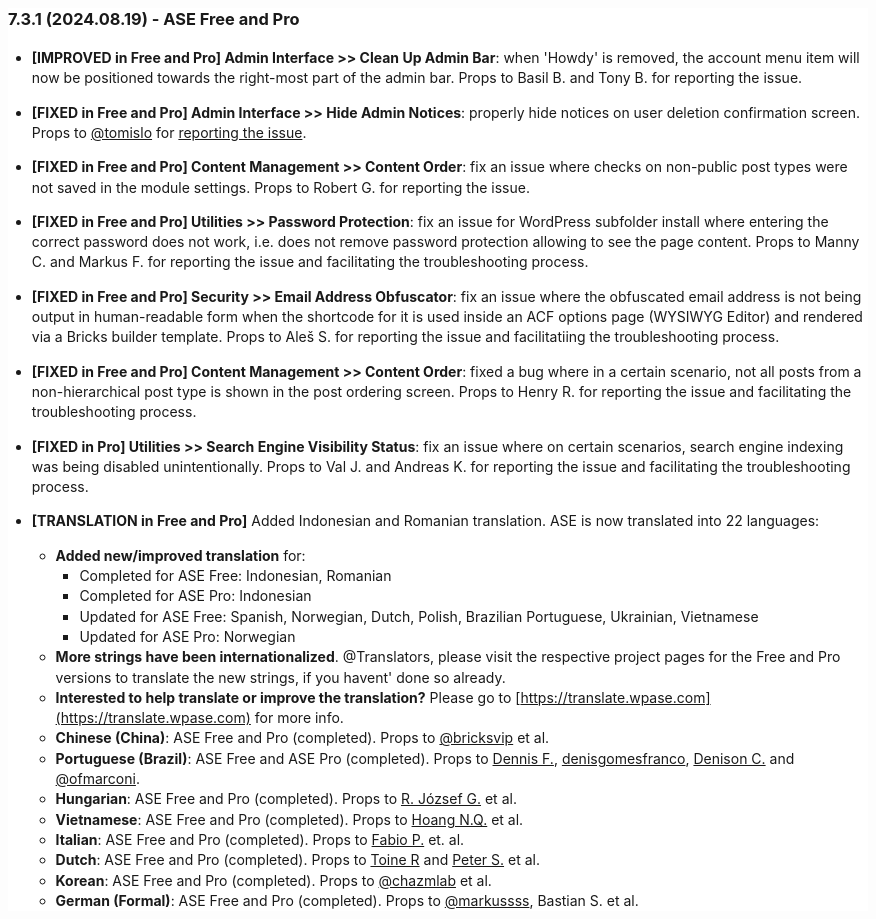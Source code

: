 ### 7.3.1 (2024.08.19) - ASE Free and Pro

* **[IMPROVED in Free and Pro] Admin Interface >> Clean Up Admin Bar**: when 'Howdy' is removed, the account menu item will now be positioned towards the right-most part of the admin bar. Props to Basil B. and Tony B. for reporting the issue.

* **[FIXED in Free and Pro] Admin Interface >> Hide Admin Notices**: properly hide notices on user deletion confirmation screen. Props to [@tomislo](https://wordpress.org/support/users/tomislo/) for [reporting the issue](https://wordpress.org/support/topic/hide-admin-notices-2/).

* **[FIXED in Free and Pro] Content Management >> Content Order**: fix an issue where checks on non-public post types were not saved in the module settings. Props to Robert G. for reporting the issue.

* **[FIXED in Free and Pro] Utilities >> Password Protection**: fix an issue for WordPress subfolder install where entering the correct password does not work, i.e. does not remove password protection allowing to see the page content. Props to Manny C. and Markus F. for reporting the issue and facilitating the troubleshooting process.

* **[FIXED in Free and Pro] Security >> Email Address Obfuscator**: fix an issue where the obfuscated email address is not being output in human-readable form when the shortcode for it is used inside an ACF options page (WYSIWYG Editor) and rendered via a Bricks builder template. Props to Aleš S. for reporting the issue and facilitatiing the troubleshooting process.

* **[FIXED in Free and Pro] Content Management >> Content Order**: fixed a bug where in a certain scenario, not all posts from a non-hierarchical post type is shown in the post ordering screen. Props to Henry R. for reporting the issue and facilitating the troubleshooting process.

* **[FIXED in Pro] Utilities >> Search Engine Visibility Status**: fix an issue where on certain scenarios, search engine indexing was being disabled unintentionally. Props to Val J. and Andreas K. for reporting the issue and facilitating the troubleshooting process.

* **[TRANSLATION in Free and Pro]** Added Indonesian and Romanian translation. ASE is now translated into 22 languages:
  * **Added new/improved translation** for:
    * Completed for ASE Free: Indonesian, Romanian
    * Completed for ASE Pro: Indonesian
    * Updated for ASE Free: Spanish, Norwegian, Dutch, Polish, Brazilian Portuguese, Ukrainian, Vietnamese
    * Updated for ASE Pro: Norwegian
  * **More strings have been internationalized**. @Translators, please visit the respective project pages for the Free and Pro versions to translate the new strings, if you havent' done so already.
  * **Interested to help translate or improve the translation?** Please go to [https://translate.wpase.com](https://translate.wpase.com) for more info.
  * **Chinese (China)**: ASE Free and Pro (completed). Props to [@bricksvip](https://profiles.wordpress.org/bricksvip/) et al.
  * **Portuguese (Brazil)**: ASE Free and ASE Pro (completed). Props to [Dennis F.](https://profiles.wordpress.org/dnn/), [denisgomesfranco](https://profiles.wordpress.org/denisgomesfranco/), [Denison C.](https://profiles.wordpress.org/denisoncarlos/) and [@ofmarconi](https://profiles.wordpress.org/ofmarconi/).
  * **Hungarian**: ASE Free and Pro (completed). Props to [R. József G.](https://profiles.wordpress.org/radicsjg/) et al.
  * **Vietnamese**: ASE Free and Pro (completed). Props to [Hoang N.Q.](https://profiles.wordpress.org/nguyenquanghoang/) et al.
  * **Italian**: ASE Free and Pro (completed). Props to [Fabio P.](https://profiles.wordpress.org/fabioperri/) et. al.
  * **Dutch**: ASE Free and Pro (completed). Props to [Toine R](https://profiles.wordpress.org/toineenzo/) and [Peter S.](https://profiles.wordpress.org/psmits1567/) et al.
  * **Korean**: ASE Free and Pro (completed). Props to [@chazmlab](https://profiles.wordpress.org/chazmlab/) et al.
  * **German (Formal)**: ASE Free and Pro (completed). Props to [@markussss](https://profiles.wordpress.org/markussss/), Bastian S. et al.